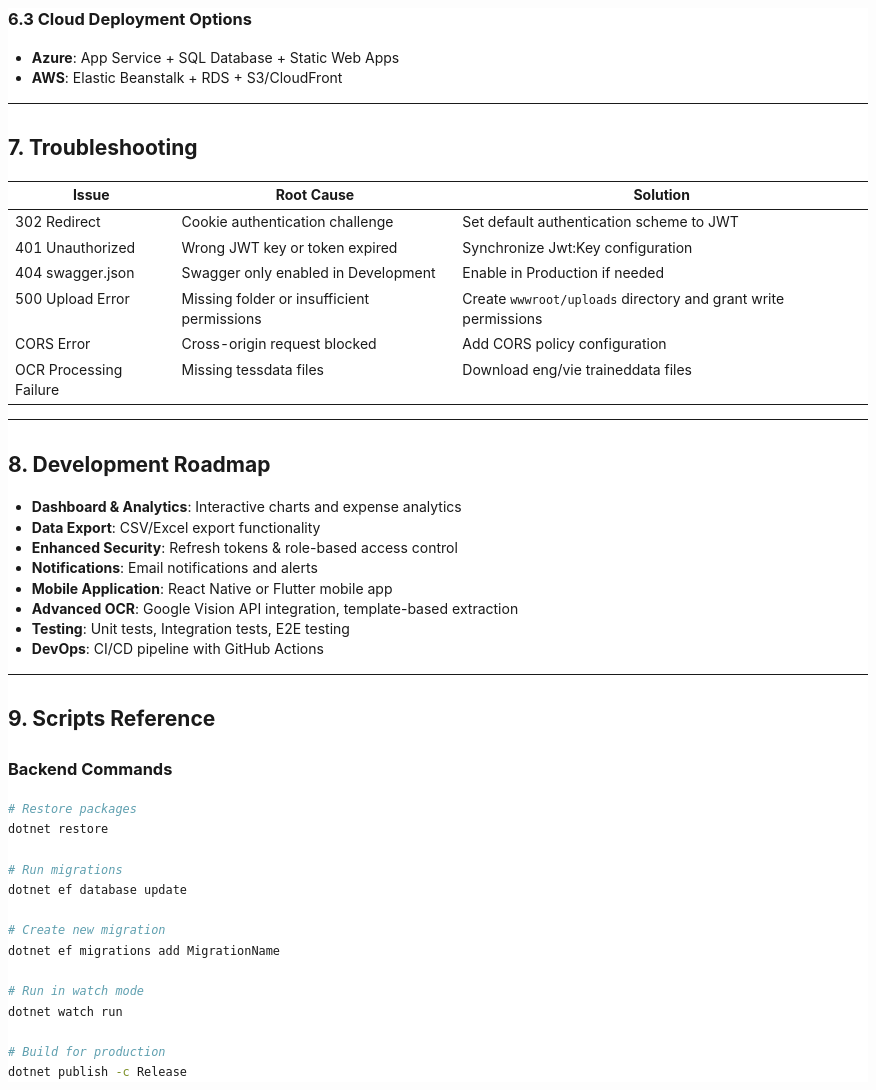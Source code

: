 ### 6.3 Cloud Deployment Options  
- **Azure**: App Service + SQL Database + Static Web Apps  
- **AWS**: Elastic Beanstalk + RDS + S3/CloudFront  

---

## 7. Troubleshooting  

| Issue | Root Cause | Solution |
|-------|------------|----------|
| 302 Redirect | Cookie authentication challenge | Set default authentication scheme to JWT |
| 401 Unauthorized | Wrong JWT key or token expired | Synchronize Jwt:Key configuration |
| 404 swagger.json | Swagger only enabled in Development | Enable in Production if needed |
| 500 Upload Error | Missing folder or insufficient permissions | Create `wwwroot/uploads` directory and grant write permissions |
| CORS Error | Cross-origin request blocked | Add CORS policy configuration |
| OCR Processing Failure | Missing tessdata files | Download eng/vie traineddata files |

---

## 8. Development Roadmap  

- **Dashboard & Analytics**: Interactive charts and expense analytics  
- **Data Export**: CSV/Excel export functionality  
- **Enhanced Security**: Refresh tokens & role-based access control  
- **Notifications**: Email notifications and alerts  
- **Mobile Application**: React Native or Flutter mobile app  
- **Advanced OCR**: Google Vision API integration, template-based extraction  
- **Testing**: Unit tests, Integration tests, E2E testing  
- **DevOps**: CI/CD pipeline with GitHub Actions  

---

## 9. Scripts Reference  

### Backend Commands  
```bash
# Restore packages
dotnet restore

# Run migrations
dotnet ef database update

# Create new migration
dotnet ef migrations add MigrationName

# Run in watch mode
dotnet watch run

# Build for production
dotnet publish -c Release
```
